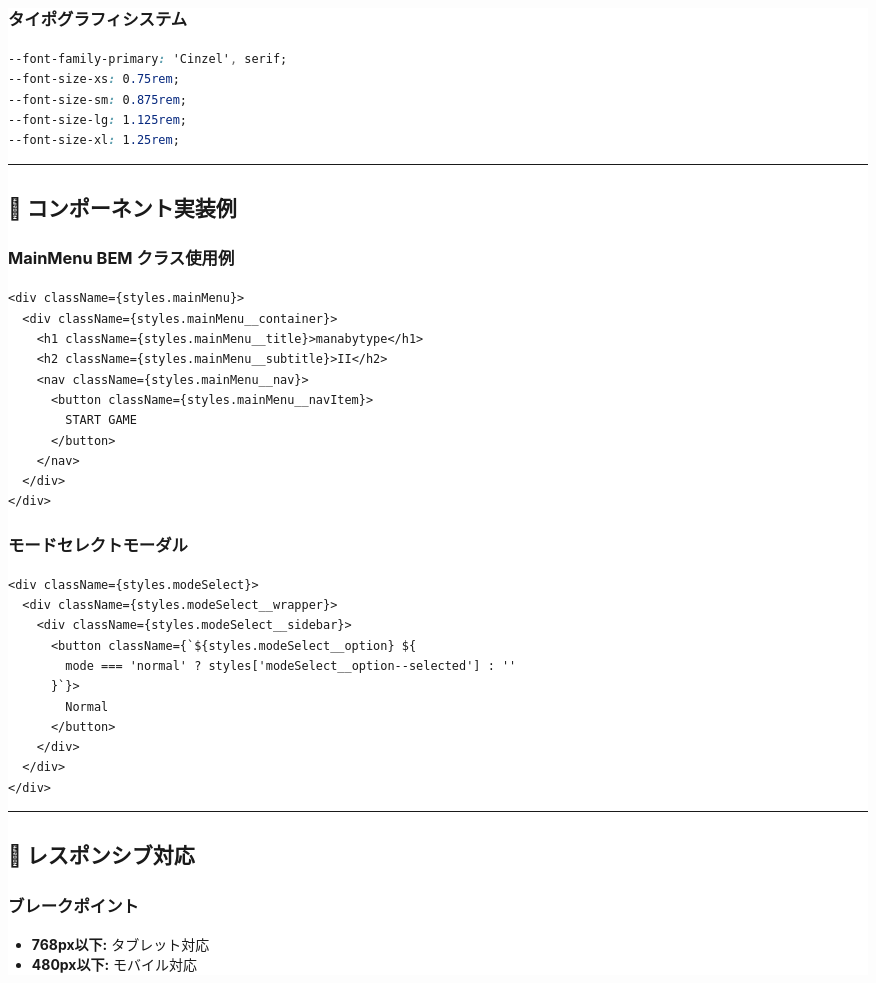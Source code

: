 ### **タイポグラフィシステム**
```css
--font-family-primary: 'Cinzel', serif;
--font-size-xs: 0.75rem;
--font-size-sm: 0.875rem;
--font-size-lg: 1.125rem;
--font-size-xl: 1.25rem;
```

---

## 🔧 コンポーネント実装例

### **MainMenu BEM クラス使用例**
```tsx
<div className={styles.mainMenu}>
  <div className={styles.mainMenu__container}>
    <h1 className={styles.mainMenu__title}>manabytype</h1>
    <h2 className={styles.mainMenu__subtitle}>II</h2>
    <nav className={styles.mainMenu__nav}>
      <button className={styles.mainMenu__navItem}>
        START GAME
      </button>
    </nav>
  </div>
</div>
```

### **モードセレクトモーダル**
```tsx
<div className={styles.modeSelect}>
  <div className={styles.modeSelect__wrapper}>
    <div className={styles.modeSelect__sidebar}>
      <button className={`${styles.modeSelect__option} ${
        mode === 'normal' ? styles['modeSelect__option--selected'] : ''
      }`}>
        Normal
      </button>
    </div>
  </div>
</div>
```

---

## 📱 レスポンシブ対応

### **ブレークポイント**
- **768px以下:** タブレット対応
- **480px以下:** モバイル対応
